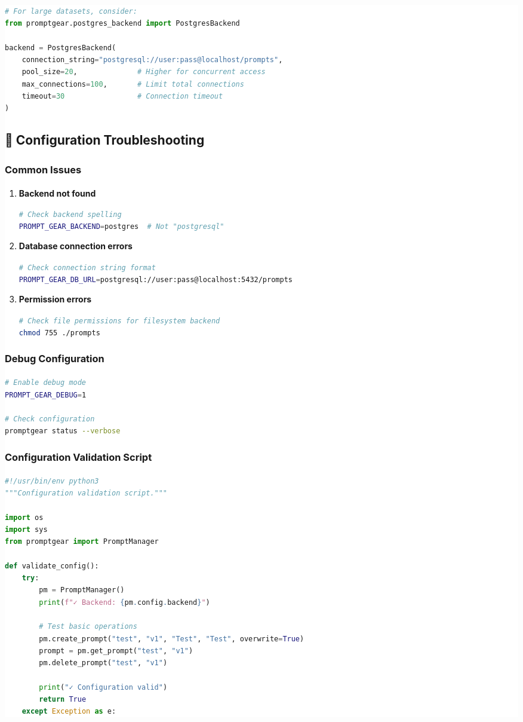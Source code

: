 ```python
# For large datasets, consider:
from promptgear.postgres_backend import PostgresBackend

backend = PostgresBackend(
    connection_string="postgresql://user:pass@localhost/prompts",
    pool_size=20,              # Higher for concurrent access
    max_connections=100,       # Limit total connections
    timeout=30                 # Connection timeout
)
```

## 🔧 Configuration Troubleshooting

### Common Issues

1. **Backend not found**
   ```bash
   # Check backend spelling
   PROMPT_GEAR_BACKEND=postgres  # Not "postgresql"
   ```

2. **Database connection errors**
   ```bash
   # Check connection string format
   PROMPT_GEAR_DB_URL=postgresql://user:pass@localhost:5432/prompts
   ```

3. **Permission errors**
   ```bash
   # Check file permissions for filesystem backend
   chmod 755 ./prompts
   ```

### Debug Configuration

```bash
# Enable debug mode
PROMPT_GEAR_DEBUG=1

# Check configuration
promptgear status --verbose
```

### Configuration Validation Script

```python
#!/usr/bin/env python3
"""Configuration validation script."""

import os
import sys
from promptgear import PromptManager

def validate_config():
    try:
        pm = PromptManager()
        print(f"✓ Backend: {pm.config.backend}")
        
        # Test basic operations
        pm.create_prompt("test", "v1", "Test", "Test", overwrite=True)
        prompt = pm.get_prompt("test", "v1")
        pm.delete_prompt("test", "v1")
        
        print("✓ Configuration valid")
        return True
    except Exception as e:
```